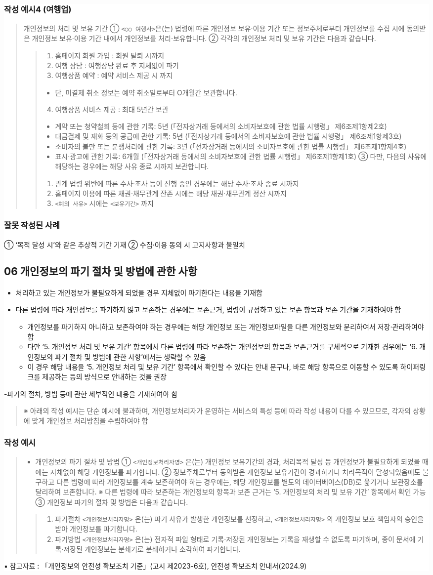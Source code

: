 ### 작성 예시4 (여행업)
>  개인정보의 처리 및 보유 기간
> ① `<○○ 여행사>`은(는) 법령에 따른 개인정보 보유·이용 기간 또는 정보주체로부터 개인정보를 수집 시에 동의받은 개인정보 보유·이용 기간 내에서 개인정보를 처리·보유합니다.
> ② 각각의 개인정보 처리 및 보유 기간은 다음과 같습니다.
> > 1. 홈페이지 회원 가입 : 회원 탈퇴 시까지
> > 2. 여행 상담 : 여행상담 완료 후 지체없이 파기
> > 3. 여행상품 예약 : 예약 서비스 제공 시 까지
> > - 단, 미결제 취소 정보는 예약 취소일로부터 O개월간 보관합니다.
> > 4. 여행상품 서비스 제공 : 최대 5년간 보관
> > - 계약 또는 청약철회 등에 관한 기록: 5년 (「전자상거래 등에서의 소비자보호에 관한 법률 시행령」 제6조제1항제2호)
> > - 대금결제 및 재화 등의 공급에 관한 기록: 5년 (「전자상거래 등에서의 소비자보호에 관한 법률 시행령」 제6조제1항제3호)
> > - 소비자의 불만 또는 분쟁처리에 관한 기록: 3년 (「전자상거래 등에서의 소비자보호에 관한 법률 시행령」 제6조제1항제4호)
> > - 표시·광고에 관한 기록: 6개월 (「전자상거래 등에서의 소비자보호에 관한 법률 시행령」 제6조제1항제1호)
> ③ 다만, 다음의 사유에 해당하는 경우에는 해당 사유 종료 시까지 보관합니다.
> > 1. 관계 법령 위반에 따른 수사·조사 등이 진행 중인 경우에는 해당 수사·조사 종료 시까지
> > 2. 홈페이지 이용에 따른 채권·채무관계 잔존 시에는 해당 채권·채무관계 정산 시까지
> > 3. `<예외 사유>` 시에는 `<보유기간>` 까지

### 잘못 작성된 사례
① ‘목적 달성 시’와 같은 추상적 기간 기재
② 수집·이용 동의 시 고지사항과 불일치

## 06 개인정보의 파기 절차 및 방법에 관한 사항
- 처리하고 있는 개인정보가 불필요하게 되었을 경우 지체없이 파기한다는 내용을 기재함

- 다른 법령에 따라 개인정보를 파기하지 않고 보존하는 경우에는 보존근거, 법령이 규정하고 있는 보존 항목과 보존 기간을 기재하여야 함
  - 개인정보를 파기하지 아니하고 보존하여야 하는 경우에는 해당 개인정보 또는 개인정보파일을 다른 개인정보와 분리하여서 저장·관리하여야 함
  - 다만 ‘5. 개인정보 처리 및 보유 기간’ 항목에서 다른 법령에 따라 보존하는 개인정보의 항목과 보존근거를 구체적으로 기재한 경우에는 ‘6. 개인정보의 파기 절차 및 방법에 관한 사항’에서는 생략할 수 있음
  - 이 경우 해당 내용을 ‘5. 개인정보 처리 및 보유 기간’ 항목에서 확인할 수 있다는 안내 문구나, 바로 해당 항목으로 이동할 수 있도록 하이퍼링크를 제공하는 등의 방식으로 안내하는 것을 권장

-파기의 절차, 방법 등에 관한 세부적인 내용을 기재하여야 함
> ※ 아래의 작성 예시는 단순 예시에 불과하며, 개인정보처리자가 운영하는 서비스의 특성 등에 따라 작성 내용이 다를 수 있으므로, 각자의 상황에 맞게 개인정보 처리방침을 수립하여야 함

### 작성 예시
> - 개인정보의 파기 절차 및 방법
> ① `<개인정보처리자명>` 은(는) 개인정보 보유기간의 경과, 처리목적 달성 등 개인정보가 불필요하게 되었을 때에는 지체없이 해당 개인정보를 파기합니다.
> ② 정보주체로부터 동의받은 개인정보 보유기간이 경과하거나 처리목적이 달성되었음에도 불구하고 다른 법령에 따라 개인정보를 계속 보존하여야 하는 경우에는, 해당 개인정보를 별도의 데이터베이스(DB)로 옮기거나 보관장소를 달리하여 보존합니다.
> ※ 다른 법령에 따라 보존하는 개인정보의 항목과 보존 근거는 ‘5. 개인정보의 처리 및 보유 기간’ 항목에서 확인 가능
> ③ 개인정보 파기의 절차 및 방법은 다음과 같습니다.
> > 1. 파기절차
> > `<개인정보처리자명>` 은(는) 파기 사유가 발생한 개인정보를 선정하고, `<개인정보처리자명>` 의 개인정보 보호 책임자의 승인을 받아 개인정보를 파기합니다.
> > 2. 파기방법
> > `<개인정보처리자명>` 은(는) 전자적 파일 형태로 기록·저장된 개인정보는 기록을 재생할 수 없도록 파기하며, 종이 문서에 기록·저장된 개인정보는 분쇄기로 분쇄하거나 소각하여 파기합니다.

▪ 참고자료 : 「개인정보의 안전성 확보조치 기준」(고시 제2023-6호), 안전성 확보조치 안내서(2024.9)

